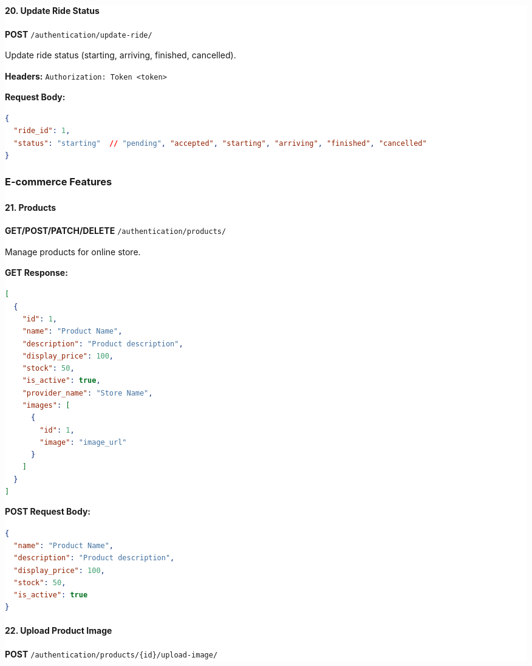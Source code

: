#### 20. Update Ride Status
**POST** `/authentication/update-ride/`

Update ride status (starting, arriving, finished, cancelled).

**Headers:** `Authorization: Token <token>`

**Request Body:**
```json
{
  "ride_id": 1,
  "status": "starting"  // "pending", "accepted", "starting", "arriving", "finished", "cancelled"
}
```

### E-commerce Features

#### 21. Products
**GET/POST/PATCH/DELETE** `/authentication/products/`

Manage products for online store.

**GET Response:**
```json
[
  {
    "id": 1,
    "name": "Product Name",
    "description": "Product description",
    "display_price": 100,
    "stock": 50,
    "is_active": true,
    "provider_name": "Store Name",
    "images": [
      {
        "id": 1,
        "image": "image_url"
      }
    ]
  }
]
```

**POST Request Body:**
```json
{
  "name": "Product Name",
  "description": "Product description",
  "display_price": 100,
  "stock": 50,
  "is_active": true
}
```

#### 22. Upload Product Image
**POST** `/authentication/products/{id}/upload-image/`
